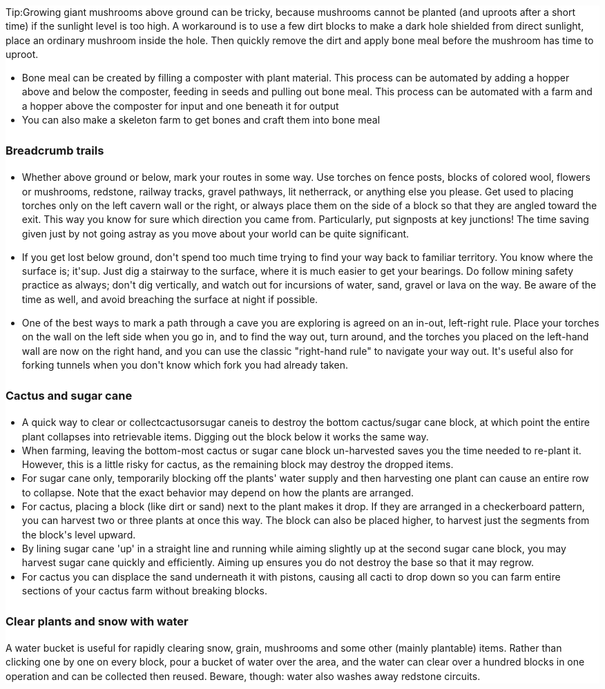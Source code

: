 Tip:Growing giant mushrooms above ground can be tricky, because mushrooms cannot be planted (and uproots after a short time) if the sunlight level is too high. A workaround is to use a few dirt blocks to make a dark hole shielded from direct sunlight, place an ordinary mushroom inside the hole. Then quickly remove the dirt and apply bone meal before the mushroom has time to uproot.
- Bone meal can be created by filling a composter with plant material. This process can be automated by adding a hopper above and below the composter, feeding in seeds and pulling out bone meal. This process can be automated with a farm and a hopper above the composter for input and one beneath it for output
- You can also make a skeleton farm to get bones and craft them into bone meal

### Breadcrumb trails
- Whether above ground or below, mark your routes in some way. Use torches on fence posts, blocks of colored wool, flowers or mushrooms, redstone, railway tracks, gravel pathways, lit netherrack, or anything else you please. Get used to placing torches only on the left cavern wall or the right, or always place them on the side of a block so that they are angled toward the exit. This way you know for sure which direction you came from. Particularly, put signposts at key junctions! The time saving given just by not going astray as you move about your world can be quite significant.

- If you get lost below ground, don't spend too much time trying to find your way back to familiar territory. You know where the surface is; it'sup. Just dig a stairway to the surface, where it is much easier to get your bearings. Do follow mining safety practice as always; don't dig vertically, and watch out for incursions of water, sand, gravel or lava on the way. Be aware of the time as well, and avoid breaching the surface at night if possible.

- One of the best ways to mark a path through a cave you are exploring is agreed on an in-out, left-right rule. Place your torches on the wall on the left side when you go in, and to find the way out, turn around, and the torches you placed on the left-hand wall are now on the right hand, and you can use the classic "right-hand rule" to navigate your way out. It's useful also for forking tunnels when you don't know which fork you had already taken.

### Cactus and sugar cane
- A quick way to clear or collectcactusorsugar caneis to destroy the bottom cactus/sugar cane block, at which point the entire plant collapses into retrievable items. Digging out the block below it works the same way.
- When farming, leaving the bottom-most cactus or sugar cane block un-harvested saves you the time needed to re-plant it. However, this is a little risky for cactus, as the remaining block may destroy the dropped items.
- For sugar cane only, temporarily blocking off the plants' water supply and then harvesting one plant can cause an entire row to collapse. Note that the exact behavior may depend on how the plants are arranged.
- For cactus, placing a block (like dirt or sand) next to the plant makes it drop. If they are arranged in a checkerboard pattern, you can harvest two or three plants at once this way. The block can also be placed higher, to harvest just the segments from the block's level upward.
- By lining sugar cane 'up' in a straight line and running while aiming slightly up at the second sugar cane block, you may harvest sugar cane quickly and efficiently. Aiming up ensures you do not destroy the base so that it may regrow.
- For cactus you can displace the sand underneath it with pistons, causing all cacti to drop down so you can farm entire sections of your cactus farm without breaking blocks.

### Clear plants and snow with water
A water bucket is useful for rapidly clearing snow, grain, mushrooms and some other (mainly plantable) items. Rather than clicking one by one on every block, pour a bucket of water over the area, and the water can clear over a hundred blocks in one operation and can be collected then reused. Beware, though: water also washes away redstone circuits.
